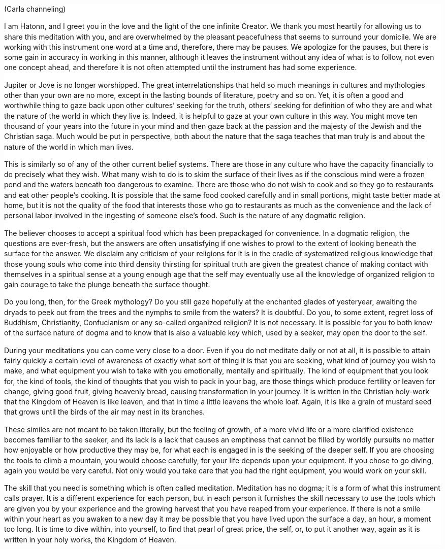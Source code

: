 <p class="channel-type">(Carla channeling)</p>
<p>I am Hatonn, and I greet you in the love and the light of the one infinite Creator. We thank you most heartily for allowing us to share this meditation with you, and are overwhelmed by the pleasant peacefulness that seems to surround your domicile. We are working with this instrument one word at a time and, therefore, there may be pauses. We apologize for the pauses, but there is some gain in accuracy in working in this manner, although it leaves the instrument without any idea of what is to follow, not even one concept ahead, and therefore it is not often attempted until the instrument has had some experience.</p>
<p>Jupiter or Jove is no longer worshipped. The great interrelationships that held so much meanings in cultures and mythologies other than your own are no more, except in the lasting bounds of literature, poetry and so on. Yet, it is often a good and worthwhile thing to gaze back upon other cultures’ seeking for the truth, others’ seeking for definition of who they are and what the nature of the world in which they live is. Indeed, it is helpful to gaze at your own culture in this way. You might move ten thousand of your years into the future in your mind and then gaze back at the passion and the majesty of the Jewish and the Christian saga. Much would be put in perspective, both about the nature that the saga teaches that man truly is and about the nature of the world in which man lives.</p>
<p>This is similarly so of any of the other current belief systems. There are those in any culture who have the capacity financially to do precisely what they wish. What many wish to do is to skim the surface of their lives as if the conscious mind were a frozen pond and the waters beneath too dangerous to examine. There are those who do not wish to cook and so they go to restaurants and eat other people’s cooking. It is possible that the same food cooked carefully and in small portions, might taste better made at home, but it is not the quality of the food that interests those who go to restaurants as much as the convenience and the lack of personal labor involved in the ingesting of someone else’s food. Such is the nature of any dogmatic religion.</p>
<p>The believer chooses to accept a spiritual food which has been prepackaged for convenience. In a dogmatic religion, the questions are ever-fresh, but the answers are often unsatisfying if one wishes to prowl to the extent of looking beneath the surface for the answer. We disclaim any criticism of your religions for it is in the cradle of systematized religious knowledge that those young souls who come into third density thirsting for spiritual truth are given the greatest chance of making contact with themselves in a spiritual sense at a young enough age that the self may eventually use all the knowledge of organized religion to gain courage to take the plunge beneath the surface thought.</p>
<p>Do you long, then, for the Greek mythology? Do you still gaze hopefully at the enchanted glades of yesteryear, awaiting the dryads to peek out from the trees and the nymphs to smile from the waters? It is doubtful. Do you, to some extent, regret loss of Buddhism, Christianity, Confucianism or any so-called organized religion? It is not necessary. It is possible for you to both know of the surface nature of dogma and to know that is also a valuable key which, used by a seeker, may open the door to the self.</p>
<p>During your meditations you can come very close to a door. Even if you do not meditate daily or not at all, it is possible to attain fairly quickly a certain level of awareness of exactly what sort of thing it is that you are seeking, what kind of journey you wish to make, and what equipment you wish to take with you emotionally, mentally and spiritually. The kind of equipment that you look for, the kind of tools, the kind of thoughts that you wish to pack in your bag, are those things which produce fertility or leaven for change, giving good fruit, giving heavenly bread, causing transformation in your journey. It is written in the Christian holy-work that the Kingdom of Heaven is like leaven, and that in time a little leavens the whole loaf. Again, it is like a grain of mustard seed that grows until the birds of the air may nest in its branches.</p>
<p>These similes are not meant to be taken literally, but the feeling of growth, of a more vivid life or a more clarified existence becomes familiar to the seeker, and its lack is a lack that causes an emptiness that cannot be filled by worldly pursuits no matter how enjoyable or how productive they may be, for what each is engaged in is the seeking of the deeper self. If you are choosing the tools to climb a mountain, you would choose carefully, for your life depends upon your equipment. If you chose to go diving, again you would be very careful. Not only would you take care that you had the right equipment, you would work on your skill.</p>
<p>The skill that you need is something which is often called meditation. Meditation has no dogma; it is a form of what this instrument calls prayer. It is a different experience for each person, but in each person it furnishes the skill necessary to use the tools which are given you by your experience and the growing harvest that you have reaped from your experience. If there is not a smile within your heart as you awaken to a new day it may be possible that you have lived upon the surface a day, an hour, a moment too long. It is time to dive within, into yourself, to find that pearl of great price, the self, or, to put it another way, again as it is written in your holy works, the Kingdom of Heaven.</p>